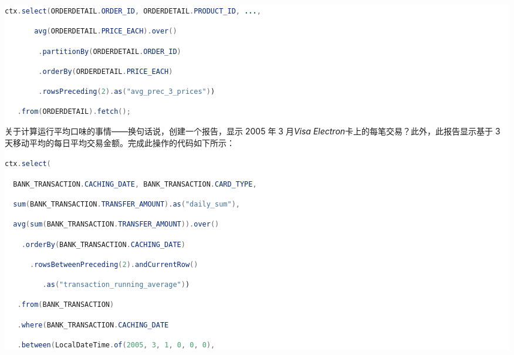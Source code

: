 ```java
ctx.select(ORDERDETAIL.ORDER_ID, ORDERDETAIL.PRODUCT_ID, ...,
```

```java
       avg(ORDERDETAIL.PRICE_EACH).over()
```

```java
        .partitionBy(ORDERDETAIL.ORDER_ID)
```

```java
        .orderBy(ORDERDETAIL.PRICE_EACH)
```

```java
        .rowsPreceding(2).as("avg_prec_3_prices"))
```

```java
   .from(ORDERDETAIL).fetch();
```

关于计算运行平均口味的事情——换句话说，创建一个报告，显示 2005 年 3 月*Visa Electron*卡上的每笔交易？此外，此报告显示基于 3 天移动平均的每日平均交易金额。完成此操作的代码如下所示：

```java
ctx.select(
```

```java
  BANK_TRANSACTION.CACHING_DATE, BANK_TRANSACTION.CARD_TYPE,
```

```java
  sum(BANK_TRANSACTION.TRANSFER_AMOUNT).as("daily_sum"),
```

```java
  avg(sum(BANK_TRANSACTION.TRANSFER_AMOUNT)).over()
```

```java
    .orderBy(BANK_TRANSACTION.CACHING_DATE)
```

```java
      .rowsBetweenPreceding(2).andCurrentRow()
```

```java
         .as("transaction_running_average"))
```

```java
   .from(BANK_TRANSACTION)
```

```java
   .where(BANK_TRANSACTION.CACHING_DATE
```

```java
   .between(LocalDateTime.of(2005, 3, 1, 0, 0, 0),
```
